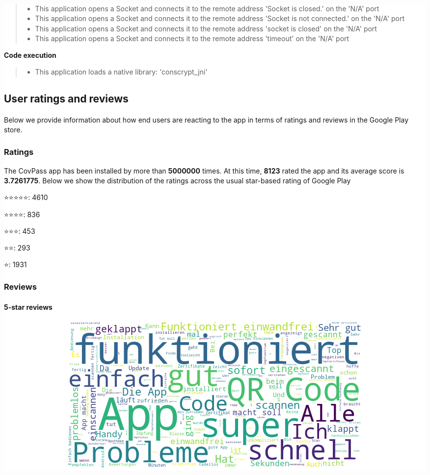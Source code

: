 > - This application opens a Socket and connects it to the remote address 'Socket is closed.' on the 'N/A' port <br>
> - This application opens a Socket and connects it to the remote address 'Socket is not connected.' on the 'N/A' port <br>
> - This application opens a Socket and connects it to the remote address 'socket is closed' on the 'N/A' port <br>
> - This application opens a Socket and connects it to the remote address 'timeout' on the 'N/A' port <br>

**Code execution**
> - This application loads a native library: 'conscrypt_jni'<br>



## User ratings and reviews

Below we provide information about how end users are reacting to the app in terms of ratings and reviews in the Google Play store.

### Ratings

The CovPass app has been installed by more than **5000000** times. At this time, **8123** rated the app and its average score is **3.7261775**. Below we show the distribution of the ratings across the usual star-based rating of Google Play

:star::star::star::star::star:: 4610

:star::star::star::star:: 836

:star::star::star:: 453

:star::star:: 293

:star:: 1931

### Reviews 

#### 5-star reviews

<p align="center">
<img src="5_star_reviews_wordcloud.png" alt="de.rki.covpass.app 5 reviews"/>
</p>
